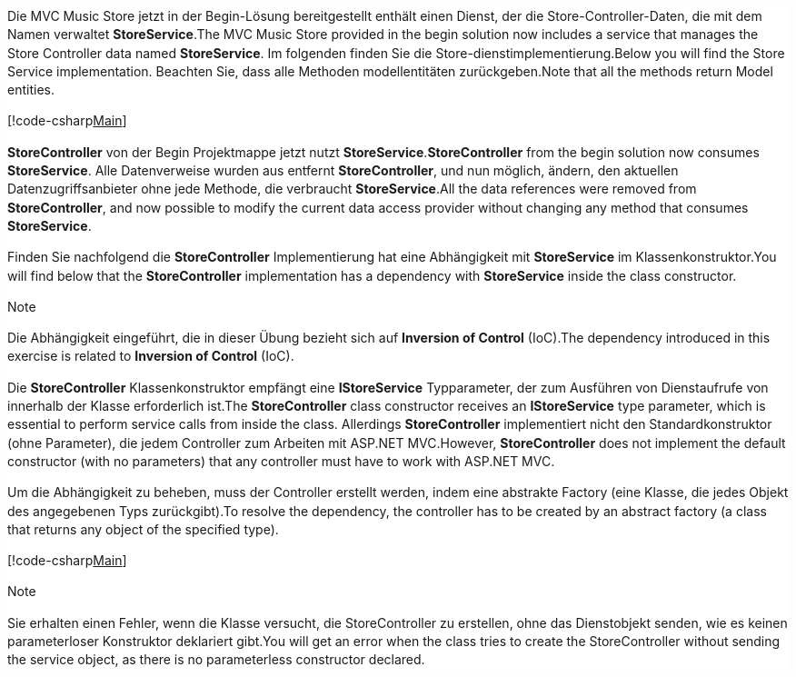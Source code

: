 <span data-ttu-id="e9cd5-166">Die MVC Music Store jetzt in der Begin-Lösung bereitgestellt enthält einen Dienst, der die Store-Controller-Daten, die mit dem Namen verwaltet **StoreService**.</span><span class="sxs-lookup"><span data-stu-id="e9cd5-166">The MVC Music Store provided in the begin solution now includes a service that manages the Store Controller data named **StoreService**.</span></span> <span data-ttu-id="e9cd5-167">Im folgenden finden Sie die Store-dienstimplementierung.</span><span class="sxs-lookup"><span data-stu-id="e9cd5-167">Below you will find the Store Service implementation.</span></span> <span data-ttu-id="e9cd5-168">Beachten Sie, dass alle Methoden modellentitäten zurückgeben.</span><span class="sxs-lookup"><span data-stu-id="e9cd5-168">Note that all the methods return Model entities.</span></span>

[!code-csharp[Main](aspnet-mvc-4-dependency-injection/samples/sample1.cs)]

<span data-ttu-id="e9cd5-169">**StoreController** von der Begin Projektmappe jetzt nutzt **StoreService**.</span><span class="sxs-lookup"><span data-stu-id="e9cd5-169">**StoreController** from the begin solution now consumes **StoreService**.</span></span> <span data-ttu-id="e9cd5-170">Alle Datenverweise wurden aus entfernt **StoreController**, und nun möglich, ändern, den aktuellen Datenzugriffsanbieter ohne jede Methode, die verbraucht **StoreService**.</span><span class="sxs-lookup"><span data-stu-id="e9cd5-170">All the data references were removed from **StoreController**, and now possible to modify the current data access provider without changing any method that consumes **StoreService**.</span></span>

<span data-ttu-id="e9cd5-171">Finden Sie nachfolgend die **StoreController** Implementierung hat eine Abhängigkeit mit **StoreService** im Klassenkonstruktor.</span><span class="sxs-lookup"><span data-stu-id="e9cd5-171">You will find below that the **StoreController** implementation has a dependency with **StoreService** inside the class constructor.</span></span>

> [!NOTE]
> <span data-ttu-id="e9cd5-172">Die Abhängigkeit eingeführt, die in dieser Übung bezieht sich auf **Inversion of Control** (IoC).</span><span class="sxs-lookup"><span data-stu-id="e9cd5-172">The dependency introduced in this exercise is related to **Inversion of Control** (IoC).</span></span>
> 
> <span data-ttu-id="e9cd5-173">Die **StoreController** Klassenkonstruktor empfängt eine **IStoreService** Typparameter, der zum Ausführen von Dienstaufrufe von innerhalb der Klasse erforderlich ist.</span><span class="sxs-lookup"><span data-stu-id="e9cd5-173">The **StoreController** class constructor receives an **IStoreService** type parameter, which is essential to perform service calls from inside the class.</span></span> <span data-ttu-id="e9cd5-174">Allerdings **StoreController** implementiert nicht den Standardkonstruktor (ohne Parameter), die jedem Controller zum Arbeiten mit ASP.NET MVC.</span><span class="sxs-lookup"><span data-stu-id="e9cd5-174">However, **StoreController** does not implement the default constructor (with no parameters) that any controller must have to work with ASP.NET MVC.</span></span>
> 
> <span data-ttu-id="e9cd5-175">Um die Abhängigkeit zu beheben, muss der Controller erstellt werden, indem eine abstrakte Factory (eine Klasse, die jedes Objekt des angegebenen Typs zurückgibt).</span><span class="sxs-lookup"><span data-stu-id="e9cd5-175">To resolve the dependency, the controller has to be created by an abstract factory (a class that returns any object of the specified type).</span></span>


[!code-csharp[Main](aspnet-mvc-4-dependency-injection/samples/sample2.cs)]

> [!NOTE]
> <span data-ttu-id="e9cd5-176">Sie erhalten einen Fehler, wenn die Klasse versucht, die StoreController zu erstellen, ohne das Dienstobjekt senden, wie es keinen parameterloser Konstruktor deklariert gibt.</span><span class="sxs-lookup"><span data-stu-id="e9cd5-176">You will get an error when the class tries to create the StoreController without sending the service object, as there is no parameterless constructor declared.</span></span>
